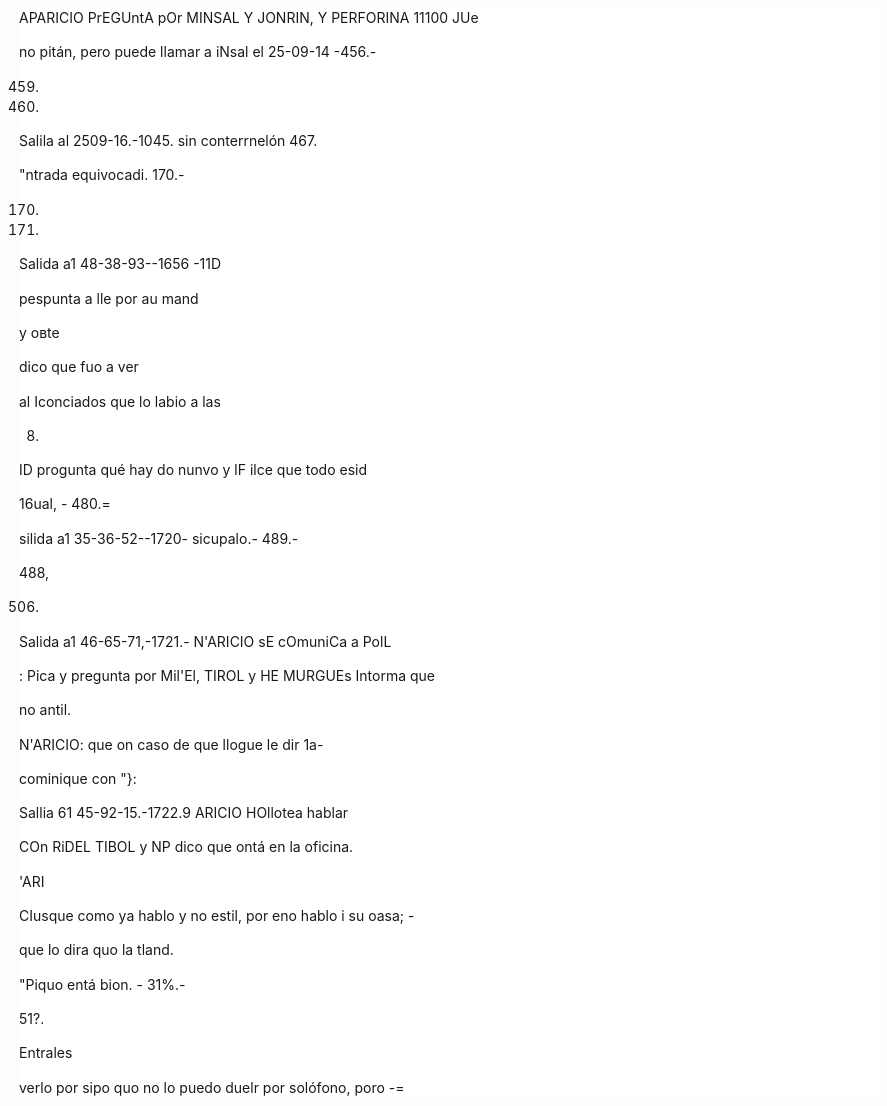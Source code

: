 APARICIO PrEGUntA pOr MINSAL Y JONRIN, Y PERFORINA 11100 JUe

no pitán, pero puede llamar a iNsal el 25-09-14 -456.-

459.

467.

Salila al 2509-16.-1045. sin conterrnelón 467.

"ntrada equivocadi. 170.-

170.

485.

Salida a1 48-38-93--1656 -11D

pespunta a lle por au mand

y овte

dico que fuo a ver

al Iconciados que lo labio a las

8.

ID progunta qué hay do nunvo y lF ilce que todo esid

16ual, - 480.=

silida a1 35-36-52--1720- sicupalo.- 489.-

488,

506.

Salida a1 46-65-71,-1721.- N'ARICIO sE cOmuniCa a PolL

: Pica y pregunta por Mil'El, TIROL y HE MURGUEs Intorma que

no antil.

N'ARICIO: que on caso de que llogue le dir 1a-

cominique con "}:

Sallia 61 45-92-15.-1722.9 ARICIO HOllotea hablar

COn RiDEL TIBOL y NP dico que ontá en la oficina.

'ARI

CIusque como ya hablo y no estil, por eno hablo i su oasa; -

que lo dira quo la tland.

"Piquo entá bion. - 31%.-

51?.

Entrales

verlo por sipo quo no lo puedo duelr por solófono, poro -=
